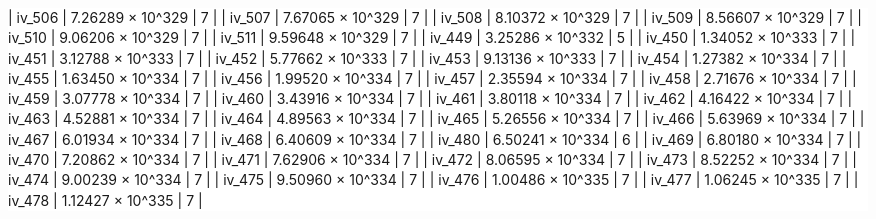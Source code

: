 | iv_506 | 7.26289 × 10^329 | 7 |
| iv_507 | 7.67065 × 10^329 | 7 |
| iv_508 | 8.10372 × 10^329 | 7 |
| iv_509 | 8.56607 × 10^329 | 7 |
| iv_510 | 9.06206 × 10^329 | 7 |
| iv_511 | 9.59648 × 10^329 | 7 |
| iv_449 | 3.25286 × 10^332 | 5 |
| iv_450 | 1.34052 × 10^333 | 7 |
| iv_451 | 3.12788 × 10^333 | 7 |
| iv_452 | 5.77662 × 10^333 | 7 |
| iv_453 | 9.13136 × 10^333 | 7 |
| iv_454 | 1.27382 × 10^334 | 7 |
| iv_455 | 1.63450 × 10^334 | 7 |
| iv_456 | 1.99520 × 10^334 | 7 |
| iv_457 | 2.35594 × 10^334 | 7 |
| iv_458 | 2.71676 × 10^334 | 7 |
| iv_459 | 3.07778 × 10^334 | 7 |
| iv_460 | 3.43916 × 10^334 | 7 |
| iv_461 | 3.80118 × 10^334 | 7 |
| iv_462 | 4.16422 × 10^334 | 7 |
| iv_463 | 4.52881 × 10^334 | 7 |
| iv_464 | 4.89563 × 10^334 | 7 |
| iv_465 | 5.26556 × 10^334 | 7 |
| iv_466 | 5.63969 × 10^334 | 7 |
| iv_467 | 6.01934 × 10^334 | 7 |
| iv_468 | 6.40609 × 10^334 | 7 |
| iv_480 | 6.50241 × 10^334 | 6 |
| iv_469 | 6.80180 × 10^334 | 7 |
| iv_470 | 7.20862 × 10^334 | 7 |
| iv_471 | 7.62906 × 10^334 | 7 |
| iv_472 | 8.06595 × 10^334 | 7 |
| iv_473 | 8.52252 × 10^334 | 7 |
| iv_474 | 9.00239 × 10^334 | 7 |
| iv_475 | 9.50960 × 10^334 | 7 |
| iv_476 | 1.00486 × 10^335 | 7 |
| iv_477 | 1.06245 × 10^335 | 7 |
| iv_478 | 1.12427 × 10^335 | 7 |